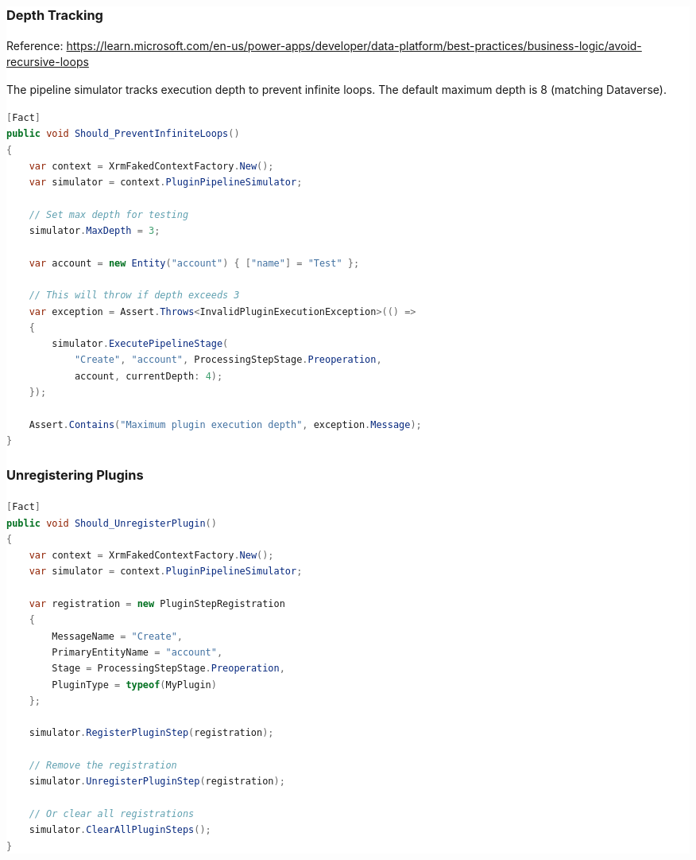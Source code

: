 ### Depth Tracking

Reference: https://learn.microsoft.com/en-us/power-apps/developer/data-platform/best-practices/business-logic/avoid-recursive-loops

The pipeline simulator tracks execution depth to prevent infinite loops. The default maximum depth is 8 (matching Dataverse).

```csharp
[Fact]
public void Should_PreventInfiniteLoops()
{
    var context = XrmFakedContextFactory.New();
    var simulator = context.PluginPipelineSimulator;
    
    // Set max depth for testing
    simulator.MaxDepth = 3;
    
    var account = new Entity("account") { ["name"] = "Test" };
    
    // This will throw if depth exceeds 3
    var exception = Assert.Throws<InvalidPluginExecutionException>(() =>
    {
        simulator.ExecutePipelineStage(
            "Create", "account", ProcessingStepStage.Preoperation,
            account, currentDepth: 4);
    });
    
    Assert.Contains("Maximum plugin execution depth", exception.Message);
}
```

### Unregistering Plugins

```csharp
[Fact]
public void Should_UnregisterPlugin()
{
    var context = XrmFakedContextFactory.New();
    var simulator = context.PluginPipelineSimulator;
    
    var registration = new PluginStepRegistration
    {
        MessageName = "Create",
        PrimaryEntityName = "account",
        Stage = ProcessingStepStage.Preoperation,
        PluginType = typeof(MyPlugin)
    };
    
    simulator.RegisterPluginStep(registration);
    
    // Remove the registration
    simulator.UnregisterPluginStep(registration);
    
    // Or clear all registrations
    simulator.ClearAllPluginSteps();
}
```
